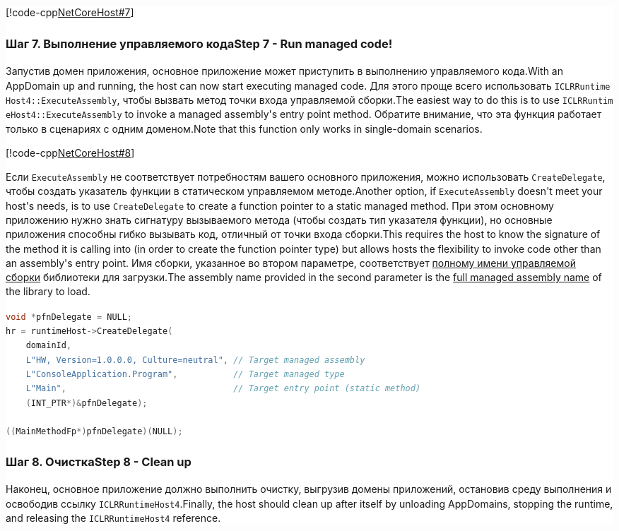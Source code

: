 [!code-cpp[NetCoreHost#7](~/samples/core/hosting/HostWithMscoree/host.cpp#7)]

### <a name="step-7---run-managed-code"></a><span data-ttu-id="33e9a-226">Шаг 7. Выполнение управляемого кода</span><span class="sxs-lookup"><span data-stu-id="33e9a-226">Step 7 - Run managed code!</span></span>
<span data-ttu-id="33e9a-227">Запустив домен приложения, основное приложение может приступить в выполнению управляемого кода.</span><span class="sxs-lookup"><span data-stu-id="33e9a-227">With an AppDomain up and running, the host can now start executing managed code.</span></span> <span data-ttu-id="33e9a-228">Для этого проще всего использовать `ICLRRuntimeHost4::ExecuteAssembly`, чтобы вызвать метод точки входа управляемой сборки.</span><span class="sxs-lookup"><span data-stu-id="33e9a-228">The easiest way to do this is to use `ICLRRuntimeHost4::ExecuteAssembly` to invoke a managed assembly's entry point method.</span></span> <span data-ttu-id="33e9a-229">Обратите внимание, что эта функция работает только в сценариях с одним доменом.</span><span class="sxs-lookup"><span data-stu-id="33e9a-229">Note that this function only works in single-domain scenarios.</span></span>

[!code-cpp[NetCoreHost#8](~/samples/core/hosting/HostWithMscoree/host.cpp#8)]

<span data-ttu-id="33e9a-230">Если `ExecuteAssembly` не соответствует потребностям вашего основного приложения, можно использовать `CreateDelegate`, чтобы создать указатель функции в статическом управляемом методе.</span><span class="sxs-lookup"><span data-stu-id="33e9a-230">Another option, if `ExecuteAssembly` doesn't meet your host's needs, is to use `CreateDelegate` to create a function pointer to a static managed method.</span></span> <span data-ttu-id="33e9a-231">При этом основному приложению нужно знать сигнатуру вызываемого метода (чтобы создать тип указателя функции), но основные приложения способны гибко вызывать код, отличный от точки входа сборки.</span><span class="sxs-lookup"><span data-stu-id="33e9a-231">This requires the host to know the signature of the method it is calling into (in order to create the function pointer type) but allows hosts the flexibility to invoke code other than an assembly's entry point.</span></span> <span data-ttu-id="33e9a-232">Имя сборки, указанное во втором параметре, соответствует [полному имени управляемой сборки](../../framework/app-domains/assembly-names.md) библиотеки для загрузки.</span><span class="sxs-lookup"><span data-stu-id="33e9a-232">The assembly name provided in the second parameter is the [full managed assembly name](../../framework/app-domains/assembly-names.md) of the library to load.</span></span>

```C++
void *pfnDelegate = NULL;
hr = runtimeHost->CreateDelegate(
    domainId,
    L"HW, Version=1.0.0.0, Culture=neutral", // Target managed assembly
    L"ConsoleApplication.Program",           // Target managed type
    L"Main",                                 // Target entry point (static method)
    (INT_PTR*)&pfnDelegate);

((MainMethodFp*)pfnDelegate)(NULL);
```

### <a name="step-8---clean-up"></a><span data-ttu-id="33e9a-233">Шаг 8. Очистка</span><span class="sxs-lookup"><span data-stu-id="33e9a-233">Step 8 - Clean up</span></span>
<span data-ttu-id="33e9a-234">Наконец, основное приложение должно выполнить очистку, выгрузив домены приложений, остановив среду выполнения и освободив ссылку `ICLRRuntimeHost4`.</span><span class="sxs-lookup"><span data-stu-id="33e9a-234">Finally, the host should clean up after itself by unloading AppDomains, stopping the runtime, and releasing the `ICLRRuntimeHost4` reference.</span></span>
